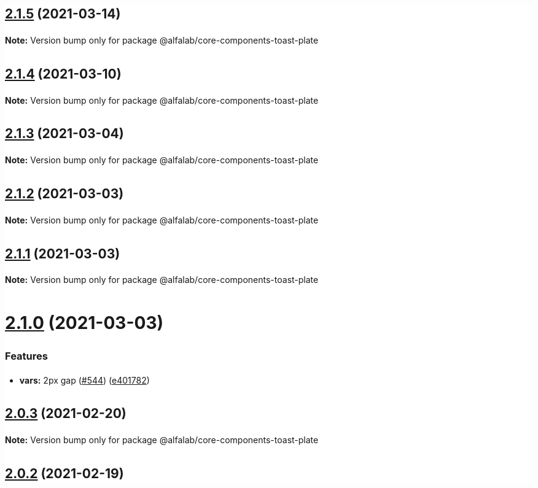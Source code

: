 ## [2.1.5](https://github.com/core-ds/core-components/compare/@alfalab/core-components-toast-plate@2.1.4...@alfalab/core-components-toast-plate@2.1.5) (2021-03-14)

**Note:** Version bump only for package @alfalab/core-components-toast-plate

## [2.1.4](https://github.com/core-ds/core-components/compare/@alfalab/core-components-toast-plate@2.1.3...@alfalab/core-components-toast-plate@2.1.4) (2021-03-10)

**Note:** Version bump only for package @alfalab/core-components-toast-plate

## [2.1.3](https://github.com/core-ds/core-components/compare/@alfalab/core-components-toast-plate@2.1.2...@alfalab/core-components-toast-plate@2.1.3) (2021-03-04)

**Note:** Version bump only for package @alfalab/core-components-toast-plate

## [2.1.2](https://github.com/core-ds/core-components/compare/@alfalab/core-components-toast-plate@2.1.1...@alfalab/core-components-toast-plate@2.1.2) (2021-03-03)

**Note:** Version bump only for package @alfalab/core-components-toast-plate

## [2.1.1](https://github.com/core-ds/core-components/compare/@alfalab/core-components-toast-plate@2.1.0...@alfalab/core-components-toast-plate@2.1.1) (2021-03-03)

**Note:** Version bump only for package @alfalab/core-components-toast-plate

# [2.1.0](https://github.com/core-ds/core-components/compare/@alfalab/core-components-toast-plate@2.0.3...@alfalab/core-components-toast-plate@2.1.0) (2021-03-03)

### Features

-   **vars:** 2px gap ([#544](https://github.com/core-ds/core-components/issues/544)) ([e401782](https://github.com/core-ds/core-components/commit/e40178290a02c45bd9ea23ab0deffabd74a69276))

## [2.0.3](https://github.com/core-ds/core-components/compare/@alfalab/core-components-toast-plate@2.0.2...@alfalab/core-components-toast-plate@2.0.3) (2021-02-20)

**Note:** Version bump only for package @alfalab/core-components-toast-plate

## [2.0.2](https://github.com/core-ds/core-components/compare/@alfalab/core-components-toast-plate@2.0.1...@alfalab/core-components-toast-plate@2.0.2) (2021-02-19)
